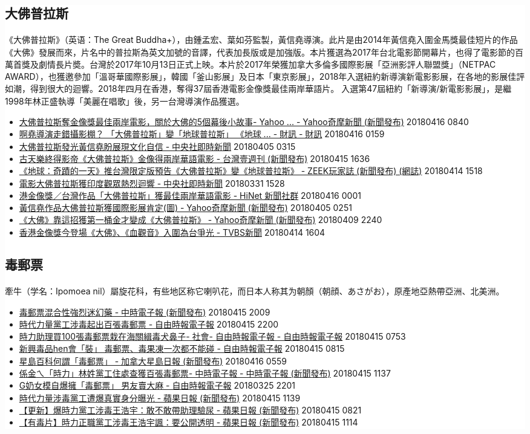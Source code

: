 ## 大佛普拉斯

《大佛普拉斯》（英语：The Great Buddha+），由鍾孟宏、葉如芬監製，黃信堯導演。此片是由2014年黃信堯入圍金馬獎最佳短片的作品《大佛》發展而來，片名中的普拉斯為英文加號的音譯，代表加長版或是加強版。本片獲選為2017年台北電影節開幕片，也得了電影節的百萬首獎及劇情長片奬。台灣於2017年10月13日正式上映。本片於2017年榮獲加拿大多倫多國際影展「亞洲影評人聯盟獎」（NETPAC AWARD），也獲邀參加「溫哥華國際影展」，韓國「釜山影展」及日本「東京影展」，2018年入選紐約新導演新電影影展，在各地的影展佳評如潮，得到很大的迴響。2018年四月在香港，奪得37屆香港電影金像獎最佳兩岸華語片。
入選第47屆紐約「新導演/新電影影展」，是繼1998年林正盛執導「美麗在唱歌」後，另一台灣導演作品獲選。
- [大佛普拉斯奪金像獎最佳兩岸電影，關於大佛的5個幕後小故事- Yahoo ... - Yahoo奇摩新聞 (新聞發布)](https://tw.news.yahoo.com/%E5%A4%A7%E4%BD%9B%E6%99%AE%E6%8B%89%E6%96%AF%E5%A5%AA%E9%87%91%E5%83%8F%E7%8D%8E%E6%9C%80%E4%BD%B3%E5%85%A9%E5%B2%B8%E9%9B%BB%E5%BD%B1-%E9%97%9C%E6%96%BC%E5%A4%A7%E4%BD%9B%E7%9A%845%E5%80%8B%E5%B9%95%E5%BE%8C%E5%B0%8F%E6%95%85%E4%BA%8B-083000560.html "大佛普拉斯奪金像獎最佳兩岸電影，關於大佛的5個幕後小故事- Yahoo ... - Yahoo奇摩新聞 (新聞發布)") 20180416 0840
- [啊堯導演走錯攝影棚？ 「大佛普拉斯」變「地球普拉斯」 《地球 ... - 財訊 - 財訊](https://www.wealth.com.tw/home/articles/15289 "啊堯導演走錯攝影棚？ 「大佛普拉斯」變「地球普拉斯」 《地球 ... - 財訊 - 財訊") 20180416 0159
- [大佛普拉斯發光黃信堯盼展現文化自信 - 中央社即時新聞](http://www.cna.com.tw/news/firstnews/201804050043-1.aspx "大佛普拉斯發光黃信堯盼展現文化自信 - 中央社即時新聞") 20180405 0315
- [古天樂終得影帝《大佛普拉斯》金像得兩岸華語電影 - 台灣壹週刊 (新聞發布)](http://www.nextmag.com.tw/realtimenews/news/397850 "古天樂終得影帝《大佛普拉斯》金像得兩岸華語電影 - 台灣壹週刊 (新聞發布)") 20180415 1636
- [《地球：奇蹟的一天》推台灣限定版預告《大佛普拉斯》變《地球普拉斯》 - ZEEK玩家誌 (新聞發布) (網誌)](https://zeekmagazine.com/archives/65131 "《地球：奇蹟的一天》推台灣限定版預告《大佛普拉斯》變《地球普拉斯》 - ZEEK玩家誌 (新聞發布) (網誌)") 20180414 1518
- [電影大佛普拉斯獲印度觀眾熱烈迴響 - 中央社即時新聞](http://www.cna.com.tw/news/acul/201803310318-1.aspx "電影大佛普拉斯獲印度觀眾熱烈迴響 - 中央社即時新聞") 20180331 1528
- [港金像獎／台灣作品「大佛普拉斯」獲最佳兩岸華語電影 - HiNet 新聞社群](http://times.hinet.net/news/21657000 "港金像獎／台灣作品「大佛普拉斯」獲最佳兩岸華語電影 - HiNet 新聞社群") 20180416 0001
- [黃信堯作品大佛普拉斯獲國際影展肯定(圖) - Yahoo奇摩新聞 (新聞發布)](https://tw.news.yahoo.com/%E9%BB%83%E4%BF%A1%E5%A0%AF%E4%BD%9C%E5%93%81%E5%A4%A7%E4%BD%9B%E6%99%AE%E6%8B%89%E6%96%AF-%E7%8D%B2%E5%9C%8B%E9%9A%9B%E5%BD%B1%E5%B1%95%E8%82%AF%E5%AE%9A-%E5%9C%96-022630705.html "黃信堯作品大佛普拉斯獲國際影展肯定(圖) - Yahoo奇摩新聞 (新聞發布)") 20180405 0251
- [《大佛》靠這招獲第一桶金才變成《大佛普拉斯》 - Yahoo奇摩新聞 (新聞發布)](https://tw.news.yahoo.com/%E5%A4%A7%E4%BD%9B-%E9%9D%A0%E9%80%99%E6%8B%9B%E7%8D%B2%E7%AC%AC-%E6%A1%B6%E9%87%91-%E6%89%8D%E8%AE%8A%E6%88%90-%E5%A4%A7%E4%BD%9B%E6%99%AE%E6%8B%89%E6%96%AF-222929963.html "《大佛》靠這招獲第一桶金才變成《大佛普拉斯》 - Yahoo奇摩新聞 (新聞發布)") 20180409 2240
- [香港金像獎今登場《大佛》、《血觀音》入圍為台爭光 - TVBS新聞](https://news.tvbs.com.tw/entertainment/900912 "香港金像獎今登場《大佛》、《血觀音》入圍為台爭光 - TVBS新聞") 20180414 1604

## 毒郵票

牽牛（学名：Ipomoea nil）屬旋花科，有些地区称它喇叭花，而日本人称其为朝顏（朝顔、あさがお），原產地亞熱帶亞洲、北美洲。
- [毒郵票混合性強烈迷幻藥 - 中時電子報 (新聞發布)](http://www.chinatimes.com/newspapers/20180416000498-260118 "毒郵票混合性強烈迷幻藥 - 中時電子報 (新聞發布)") 20180415 2009
- [時代力量黨工涉毒起出百張毒郵票 - 自由時報電子報](http://news.ltn.com.tw/news/society/paper/1192771 "時代力量黨工涉毒起出百張毒郵票 - 自由時報電子報") 20180415 2200
- [時力助理買100張毒郵票栽在海關緝毒犬鼻子- 社會- 自由時報電子報 - 自由時報電子報](http://news.ltn.com.tw/news/society/breakingnews/2396196 "時力助理買100張毒郵票栽在海關緝毒犬鼻子- 社會- 自由時報電子報 - 自由時報電子報") 20180415 0753
- [新興毒品hen會「裝」 毒郵票、毒果凍一次都不能碰 - 自由時報電子報](http://news.ltn.com.tw/news/society/breakingnews/2396182 "新興毒品hen會「裝」 毒郵票、毒果凍一次都不能碰 - 自由時報電子報") 20180415 0815
- [星島百科何謂「毒郵票」 - 加拿大星島日報 (新聞發布)](http://www.singtao.ca/toronto/2509250/2018-04-16/post-%E6%98%9F%E5%B3%B6%E7%99%BE%E7%A7%91-%E4%BD%95%E8%AC%82%E3%80%8C%E6%AF%92%E9%83%B5%E7%A5%A8%E3%80%8D/?variant=zh-hk?fromG=1 "星島百科何謂「毒郵票」 - 加拿大星島日報 (新聞發布)") 20180416 0559
- [係金ㄟ「時力」林姓黨工住處查獲百張毒郵票- 中時電子報 - 中時電子報 (新聞發布)](http://www.chinatimes.com/realtimenews/20180415002322-260402 "係金ㄟ「時力」林姓黨工住處查獲百張毒郵票- 中時電子報 - 中時電子報 (新聞發布)") 20180415 1137
- [G奶女模自爆擁「毒郵票」 男友賣大麻 - 自由時報電子報](http://news.ltn.com.tw/news/society/paper/1187116 "G奶女模自爆擁「毒郵票」 男友賣大麻 - 自由時報電子報") 20180325 2201
- [時代力量涉毒黨工遭爆真實身分曝光 - 蘋果日報 (新聞發布)](https://tw.appledaily.com/new/realtime/20180415/1335100/ "時代力量涉毒黨工遭爆真實身分曝光 - 蘋果日報 (新聞發布)") 20180415 1139
- [【更新】爆時力黨工涉毒王浩宇：敢不敢帶助理驗尿 - 蘋果日報 (新聞發布)](https://tw.news.appledaily.com/new/realtime/20180415/1334798/ "【更新】爆時力黨工涉毒王浩宇：敢不敢帶助理驗尿 - 蘋果日報 (新聞發布)") 20180415 0821
- [【有毒片】時力正職黨工涉毒王浩宇諷：要公開透明 - 蘋果日報 (新聞發布)](https://tw.news.appledaily.com/politics/realtime/20180415/1335003/ "【有毒片】時力正職黨工涉毒王浩宇諷：要公開透明 - 蘋果日報 (新聞發布)") 20180415 1114
